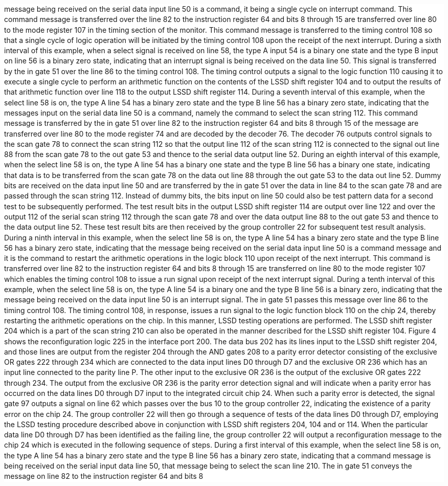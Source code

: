 message being received on the serial data input line 50 is a command, it being a single cycle on interrupt command. This command message is transferred over the line 82 to the instruction register 64 and bits 8 through 15 are transferred over line 80 to the mode register 107 in the timing section of the monitor. This command message is transferred to the timing control 108 so that a single cycle of logic operation will be initiated by the timing control 108 upon the receipt of the next interrupt. During a sixth interval of this example, when a select signal is received on line 58, the type A input 54 is a binary one state and the type B input on line 56 is a binary zero state, indicating that an interrupt signal is being received on the data line 50. This signal is transferred by the in gate 51 over the line 86 to the timing control 108. The timing control outputs a signal to the logic function 110 causing it to execute a single cycle to perform an arithmetic function on the contents of the LSSD shift register 104 and to output the results of that arithmetic function over line 118 to the output LSSD shift register 114. During a seventh interval of this example, when the select line 58 is on, the type A line 54 has a binary zero state and the type B line 56 has a binary zero state, indicating that the messages input on the serial data line 50 is a command, namely the command to select the scan string 112. This command message is transferred by the in gate 51 over line 82 to the instruction register 64 and bits 8 through 15 of the message are transferred over line 80 to the mode register 74 and are decoded by the decoder 76. The decoder 76 outputs control signals to the scan gate 78 to connect the scan string 112 so that the output line 112 of the scan string 112 is connected to the signal out line 88 from the scan gate 78 to the out gate 53 and thence to the serial data output line 52. During an eighth interval of this example, when the select line 58 is on, the type A line 54 has a binary one state and the type B line 56 has a binary one state, indicating that data is to be transferred from the scan gate 78 on the data out line 88 through the out gate 53 to the data out line 52. Dummy bits are received on the data input line 50 and are transferred by the in gate 51 over the data in line 84 to the scan gate 78 and are passed through the scan string 112. Instead of dummy bits, the bits input on line 50 could also be test pattern data for a second test to be subsequently performed. The test result bits in the output LSSD shift register 114 are output over line 122 and over the output 112 of the serial scan string 112 through the scan gate 78 and over the data output line 88 to the out gate 53 and thence to the data output line 52. These test result bits are then received by the group controller 22 for subsequent test result analysis. During a ninth interval in this example, when the select line 58 is on, the type A line 54 has a binary zero state and the type B line 56 has a binary zero state, indicating that the message being received on the serial data input line 50 is a command message and it is the command to restart the arithmetic operations in the logic block 110 upon receipt of the next interrupt. This command is transferred over line 82 to the instruction register 64 and bits 8 through 15 are transferred on line 80 to the mode register 107 which enables the timing control 108 to issue a run signal upon receipt of the next interrupt signal. During a tenth interval of this example, when the select line 58 is on, the type A line 54 is a binary one and the type B line 56 is a binary zero, indicating that the message being received on the data input line 50 is an interrupt signal. The in gate 51 passes this message over line 86 to the timing control 108. The timing control 108, in response, issues a run signal to the logic function block 110 on the chip 24, thereby restarting the arithmetic operations on the chip. In this manner, LSSD testing operations are performed. The LSSD shift register 204 which is a part of the scan string 210 can also be operated in the manner described for the LSSD shift register 104. Figure 4 shows the reconfiguration logic 225 in the interface port 200. The data bus 202 has its lines input to the LSSD shift register 204, and those lines are output from the register 204 through the AND gates 208 to a parity error detector consisting of the exclusive OR gates 222 through 234 which are connected to the data input lines D0 through D7 and the exclusive OR 236 which has an input line connected to the parity line P. The other input to the exclusive OR 236 is the output of the exclusive OR gates 222 through 234. The output from the exclusive OR 236 is the parity error detection signal and will indicate when a parity error has occurred on the data lines D0 through D7 input to the integrated circuit chip 24. When such a parity error is detected, the signal gate 97 outputs a signal on line 62 which passes over the bus 10 to the group controller 22, indicating the existence of a parity error on the chip 24. The group controller 22 will then go through a sequence of tests of the data lines D0 through D7, employing the LSSD testing procedure described above in conjunction with LSSD shift registers 204, 104 and or 114. When the particular data line D0 through D7 has been identified as the failing line, the group controller 22 will output a reconfiguration message to the chip 24 which is executed in the following sequence of steps. During a first interval of this example, when the select line 58 is on, the type A line 54 has a binary zero state and the type B line 56 has a binary zero state, indicating that a command message is being received on the serial input data line 50, that message being to select the scan line 210. The in gate 51 conveys the message on line 82 to the instruction register 64 and bits 8